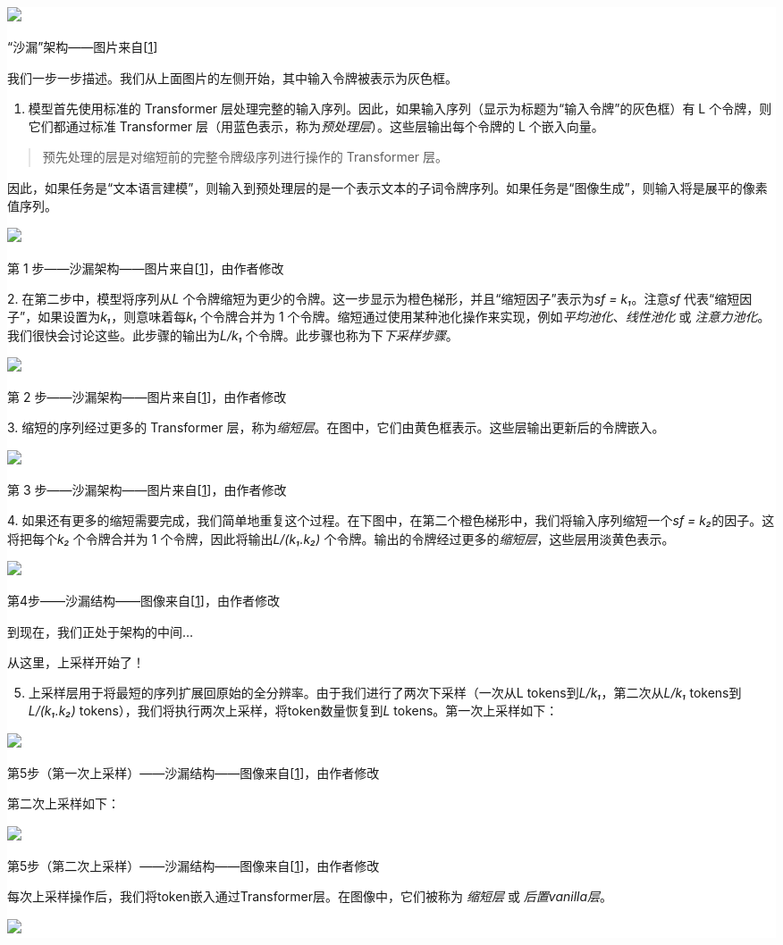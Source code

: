 ![](../Images/5c2850b54eb73ade9bd07ff1bfca40be.png)

“沙漏”架构——图片来自[[1](https://arxiv.org/pdf/2110.13711.pdf)]

我们一步一步描述。我们从上面图片的左侧开始，其中输入令牌被表示为灰色框。

1.  模型首先使用标准的 Transformer 层处理完整的输入序列。因此，如果输入序列（显示为标题为“输入令牌”的灰色框）有 L 个令牌，则它们都通过标准 Transformer 层（用蓝色表示，称为*预处理层*）。这些层输出每个令牌的 L 个嵌入向量。

> 预先处理的层是对缩短前的完整令牌级序列进行操作的 Transformer 层。

因此，如果任务是“文本语言建模”，则输入到预处理层的是一个表示文本的子词令牌序列。如果任务是“图像生成”，则输入将是展平的像素值序列。

![](../Images/87f94c52be0937da9a9f537ff96842c0.png)

第 1 步——沙漏架构——图片来自[[1](https://arxiv.org/pdf/2110.13711.pdf)]，由作者修改

2\. 在第二步中，模型将序列从*L* 个令牌缩短为更少的令牌。这一步显示为橙色梯形，并且“缩短因子”表示为*sf = k₁*。注意*sf* 代表“缩短因子”，如果设置为*k₁*，则意味着每*k₁* 个令牌合并为 1 个令牌。缩短通过使用某种池化操作来实现，例如*平均池化*、*线性池化* 或 *注意力池化*。我们很快会讨论这些。此步骤的输出为*L/k₁* 个令牌。此步骤也称为下*下采样步骤*。

![](../Images/831300273cf5532bcb62ddf33f13a74e.png)

第 2 步——沙漏架构——图片来自[[1](https://arxiv.org/pdf/2110.13711.pdf)]，由作者修改

3\. 缩短的序列经过更多的 Transformer 层，称为*缩短层*。在图中，它们由黄色框表示。这些层输出更新后的令牌嵌入。

![](../Images/8e94cfdc3920c0eb7e86066cce58595e.png)

第 3 步——沙漏架构——图片来自[[1](https://arxiv.org/pdf/2110.13711.pdf)]，由作者修改

4\. 如果还有更多的缩短需要完成，我们简单地重复这个过程。在下图中，在第二个橙色梯形中，我们将输入序列缩短一个*sf = k₂*的因子。这将把每个*k₂* 个令牌合并为 1 个令牌，因此将输出*L/(k₁.k₂)* 个令牌。输出的令牌经过更多的*缩短层*，这些层用淡黄色表示。

![](../Images/3bbd5aae06806bc0f99deb46551b8d7d.png)

第4步——沙漏结构——图像来自[[1](https://arxiv.org/pdf/2110.13711.pdf)]，由作者修改

到现在，我们正处于架构的中间…

从这里，上采样开始了！

5. 上采样层用于将最短的序列扩展回原始的全分辨率。由于我们进行了两次下采样（一次从L tokens到*L/k₁*，第二次从*L/k₁* tokens到*L/(k₁.k₂)* tokens），我们将执行两次上采样，将token数量恢复到*L* tokens。第一次上采样如下：

![](../Images/6b74b538cdd7848eed4a1a56dd91e693.png)

第5步（第一次上采样）——沙漏结构——图像来自[[1](https://arxiv.org/pdf/2110.13711.pdf)]，由作者修改

第二次上采样如下：

![](../Images/eec60403b7b7f0fd713258a57efe3248.png)

第5步（第二次上采样）——沙漏结构——图像来自[[1](https://arxiv.org/pdf/2110.13711.pdf)]，由作者修改

每次上采样操作后，我们将token嵌入通过Transformer层。在图像中，它们被称为 *缩短层* 或 *后置vanilla层*。

![](../Images/dc461c041498f9df0afb5b8234fe83c6.png)
